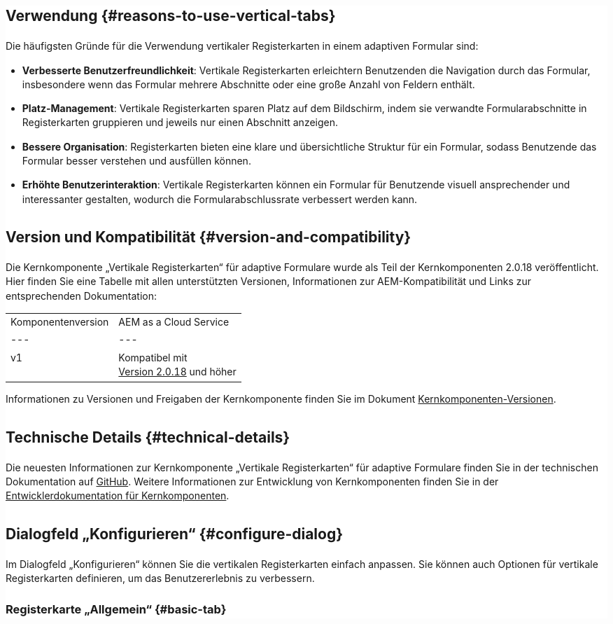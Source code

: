 ## Verwendung {#reasons-to-use-vertical-tabs}

Die häufigsten Gründe für die Verwendung vertikaler Registerkarten in einem adaptiven Formular sind:

- **Verbesserte Benutzerfreundlichkeit**: Vertikale Registerkarten erleichtern Benutzenden die Navigation durch das Formular, insbesondere wenn das Formular mehrere Abschnitte oder eine große Anzahl von Feldern enthält.

- **Platz-Management**: Vertikale Registerkarten sparen Platz auf dem Bildschirm, indem sie verwandte Formularabschnitte in Registerkarten gruppieren und jeweils nur einen Abschnitt anzeigen.

- **Bessere Organisation**: Registerkarten bieten eine klare und übersichtliche Struktur für ein Formular, sodass Benutzende das Formular besser verstehen und ausfüllen können.

- **Erhöhte Benutzerinteraktion**: Vertikale Registerkarten können ein Formular für Benutzende visuell ansprechender und interessanter gestalten, wodurch die Formularabschlussrate verbessert werden kann.

## Version und Kompatibilität {#version-and-compatibility}

Die Kernkomponente „Vertikale Registerkarten“ für adaptive Formulare wurde als Teil der Kernkomponenten 2.0.18 veröffentlicht. Hier finden Sie eine Tabelle mit allen unterstützten Versionen, Informationen zur AEM-Kompatibilität und Links zur entsprechenden Dokumentation:

|  |  |
|---|---|
| Komponentenversion | AEM as a Cloud Service |
| --- | --- |
| v1 | Kompatibel mit<br>[Version 2.0.18](/help/adaptive-forms/version.md) und höher | Kompatibel | Kompatibel |

Informationen zu Versionen und Freigaben der Kernkomponente finden Sie im Dokument [Kernkomponenten-Versionen](/help/adaptive-forms/version.md).

## Technische Details {#technical-details}

Die neuesten Informationen zur Kernkomponente „Vertikale Registerkarten“ für adaptive Formulare finden Sie in der technischen Dokumentation auf [GitHub](https://github.com/adobe/aem-core-forms-components/tree/master/ui.af.apps/src/main/content/jcr_root/apps/core/fd/components/form/verticaltabs/v1/verticaltabs). Weitere Informationen zur Entwicklung von Kernkomponenten finden Sie in der [Entwicklerdokumentation für Kernkomponenten](/help/developing/overview.md).

## Dialogfeld „Konfigurieren“ {#configure-dialog}

Im Dialogfeld „Konfigurieren“ können Sie die vertikalen Registerkarten einfach anpassen. Sie können auch Optionen für vertikale Registerkarten definieren, um das Benutzererlebnis zu verbessern.

### Registerkarte „Allgemein“ {#basic-tab}
